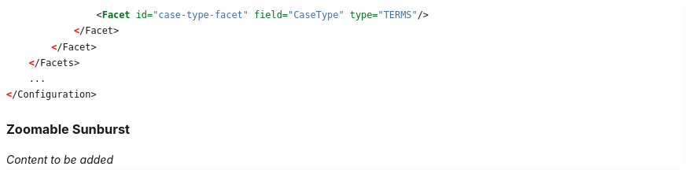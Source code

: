 ```xml
                <Facet id="case-type-facet" field="CaseType" type="TERMS"/>
            </Facet>
        </Facet>
    </Facets>
    ...
</Configuration>
```

### Zoomable Sunburst

*Content to be added*
